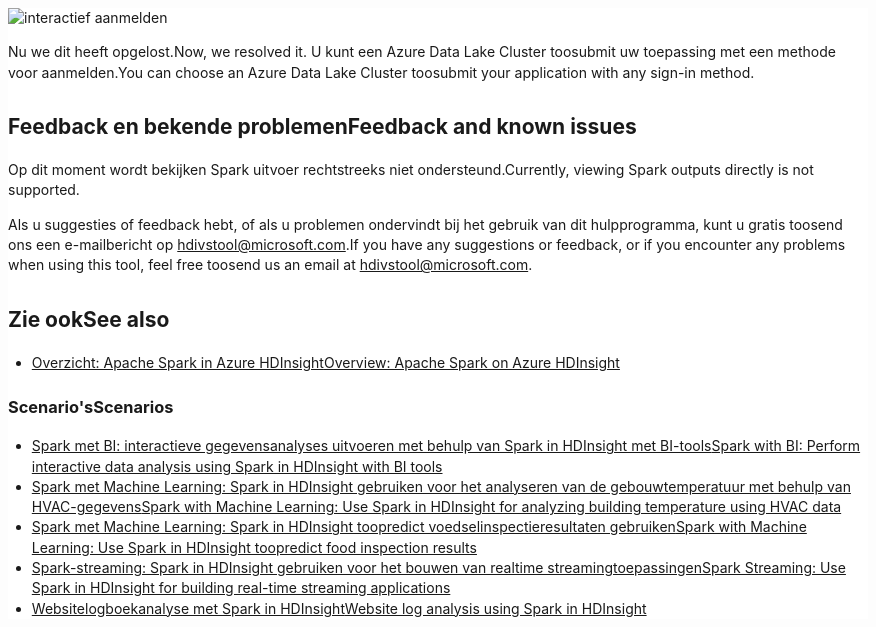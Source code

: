 ![interactief aanmelden](./media/hdinsight-apache-spark-eclipse-tool-plugin/interactive-authentication.png)

<span data-ttu-id="064ad-248">Nu we dit heeft opgelost.</span><span class="sxs-lookup"><span data-stu-id="064ad-248">Now, we resolved it.</span></span> <span data-ttu-id="064ad-249">U kunt een Azure Data Lake Cluster toosubmit uw toepassing met een methode voor aanmelden.</span><span class="sxs-lookup"><span data-stu-id="064ad-249">You can choose an Azure Data Lake Cluster toosubmit your application with any sign-in method.</span></span>

## <a name="feedback-and-known-issues"></a><span data-ttu-id="064ad-250">Feedback en bekende problemen</span><span class="sxs-lookup"><span data-stu-id="064ad-250">Feedback and known issues</span></span>
<span data-ttu-id="064ad-251">Op dit moment wordt bekijken Spark uitvoer rechtstreeks niet ondersteund.</span><span class="sxs-lookup"><span data-stu-id="064ad-251">Currently, viewing Spark outputs directly is not supported.</span></span>

<span data-ttu-id="064ad-252">Als u suggesties of feedback hebt, of als u problemen ondervindt bij het gebruik van dit hulpprogramma, kunt u gratis toosend ons een e-mailbericht op hdivstool@microsoft.com.</span><span class="sxs-lookup"><span data-stu-id="064ad-252">If you have any suggestions or feedback, or if you encounter any problems when using this tool, feel free toosend us an email at hdivstool@microsoft.com.</span></span>

## <span data-ttu-id="064ad-253"><a name="seealso"></a>Zie ook</span><span class="sxs-lookup"><span data-stu-id="064ad-253"><a name="seealso"></a>See also</span></span>
* [<span data-ttu-id="064ad-254">Overzicht: Apache Spark in Azure HDInsight</span><span class="sxs-lookup"><span data-stu-id="064ad-254">Overview: Apache Spark on Azure HDInsight</span></span>](hdinsight-apache-spark-overview.md)

### <a name="scenarios"></a><span data-ttu-id="064ad-255">Scenario's</span><span class="sxs-lookup"><span data-stu-id="064ad-255">Scenarios</span></span>
* [<span data-ttu-id="064ad-256">Spark met BI: interactieve gegevensanalyses uitvoeren met behulp van Spark in HDInsight met BI-tools</span><span class="sxs-lookup"><span data-stu-id="064ad-256">Spark with BI: Perform interactive data analysis using Spark in HDInsight with BI tools</span></span>](hdinsight-apache-spark-use-bi-tools.md)
* [<span data-ttu-id="064ad-257">Spark met Machine Learning: Spark in HDInsight gebruiken voor het analyseren van de gebouwtemperatuur met behulp van HVAC-gegevens</span><span class="sxs-lookup"><span data-stu-id="064ad-257">Spark with Machine Learning: Use Spark in HDInsight for analyzing building temperature using HVAC data</span></span>](hdinsight-apache-spark-ipython-notebook-machine-learning.md)
* [<span data-ttu-id="064ad-258">Spark met Machine Learning: Spark in HDInsight toopredict voedselinspectieresultaten gebruiken</span><span class="sxs-lookup"><span data-stu-id="064ad-258">Spark with Machine Learning: Use Spark in HDInsight toopredict food inspection results</span></span>](hdinsight-apache-spark-machine-learning-mllib-ipython.md)
* [<span data-ttu-id="064ad-259">Spark-streaming: Spark in HDInsight gebruiken voor het bouwen van realtime streamingtoepassingen</span><span class="sxs-lookup"><span data-stu-id="064ad-259">Spark Streaming: Use Spark in HDInsight for building real-time streaming applications</span></span>](hdinsight-apache-spark-eventhub-streaming.md)
* [<span data-ttu-id="064ad-260">Websitelogboekanalyse met Spark in HDInsight</span><span class="sxs-lookup"><span data-stu-id="064ad-260">Website log analysis using Spark in HDInsight</span></span>](hdinsight-apache-spark-custom-library-website-log-analysis.md)
